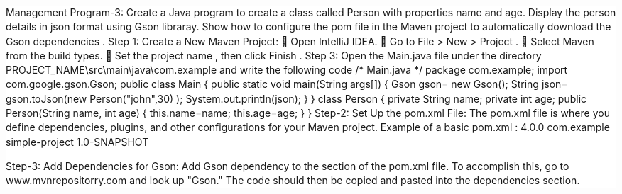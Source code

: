Management
Program-3:
Create a Java program to create a class called Person with properties name and age.
Display the person details in json format using Gson libraray. Show how to configure the
pom file in the Maven project to automatically download the Gson dependencies .
Step 1: Create a New Maven Project:
 Open IntelliJ IDEA.
 Go to File > New > Project .
 Select Maven from the build types.
 Set the project name , then click Finish .
Step 3: Open the Main.java file under the directory
PROJECT_NAME\src\main\java\com.example and write the following code
/* Main.java */
package com.example;
import com.google.gson.Gson;
public class Main
{
 public static void main(String args[])
 {
 Gson gson= new Gson();
 String json= gson.toJson(new Person("john",30) );
 System.out.println(json);
 }
}
class Person
{
 private String name;
 private int age;
 public Person(String name, int age)
 {
 this.name=name;
 this.age=age;
 }
}
Step-2: Set Up the pom.xml File:
The pom.xml file is where you define dependencies, plugins, and other configurations
for your Maven project.
Example of a basic pom.xml :
<project xmlns="http://maven.apache.org/POM/4.0.0"
 xmlns:xsi="http://www.w3.org/2001/XMLSchema-instance"
 xsi:schemaLocation="http://maven.apache.org/POM/4.0.0 ht
tp://maven.apache.org/xsd/maven-4.0.0.xsd">
 <modelVersion>4.0.0</modelVersion>
 <groupId>com.example</groupId>
 <artifactId>simple-project</artifactId>
 <version>1.0-SNAPSHOT</version>
 <dependencies>
 
 </dependencies>
 </project>
Step-3: Add Dependencies for Gson:
Add Gson dependency to the section of the pom.xml file. To accomplish this, go to
www.mvnrepositorry.com and look up "Gson." The code should then be copied and
pasted into the dependencies section.
 <dependencies>
 